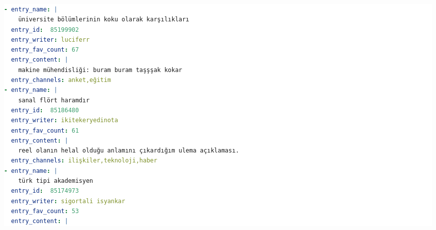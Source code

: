 ```yaml
- entry_name: |
    üniversite bölümlerinin koku olarak karşılıkları
  entry_id:  85199902
  entry_writer: luciferr
  entry_fav_count: 67
  entry_content: |
    makine mühendisliği: buram buram taşşşak kokar
  entry_channels: anket,eğitim
- entry_name: |
    sanal flört haramdır
  entry_id:  85186480
  entry_writer: ikitekeryedinota
  entry_fav_count: 61
  entry_content: |
    reel olanın helal olduğu anlamını çıkardığım ulema açıklaması.
  entry_channels: ilişkiler,teknoloji,haber
- entry_name: |
    türk tipi akademisyen
  entry_id:  85174973
  entry_writer: sigortali isyankar
  entry_fav_count: 53
  entry_content: |
```